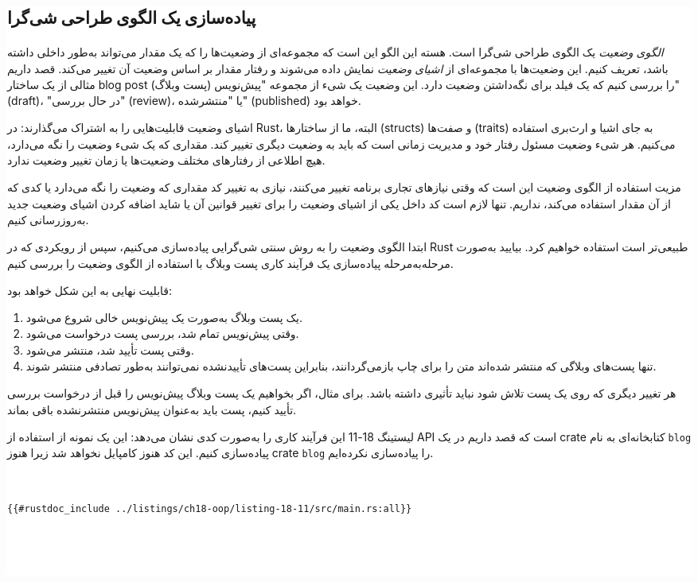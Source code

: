 ## پیاده‌سازی یک الگوی طراحی شی‌گرا

_الگوی وضعیت_ یک الگوی طراحی شی‌گرا است. هسته این الگو این است که مجموعه‌ای از وضعیت‌ها را که یک مقدار می‌تواند 
به‌طور داخلی داشته باشد، تعریف کنیم. این وضعیت‌ها با مجموعه‌ای از _اشیای وضعیت_ نمایش داده می‌شوند و رفتار مقدار 
بر اساس وضعیت آن تغییر می‌کند. قصد داریم مثالی از یک ساختار blog post (پست وبلاگ) را بررسی کنیم که یک فیلد برای 
نگه‌داشتن وضعیت دارد. این وضعیت یک شیء از مجموعه "پیش‌نویس" (draft)، "در حال بررسی" (review)، یا "منتشرشده" 
(published) خواهد بود.

اشیای وضعیت قابلیت‌هایی را به اشتراک می‌گذارند: در Rust، البته، ما از ساختارها (structs) و صفت‌ها (traits) به جای 
اشیا و ارث‌بری استفاده می‌کنیم. هر شیء وضعیت مسئول رفتار خود و مدیریت زمانی است که باید به وضعیت دیگری تغییر کند. 
مقداری که یک شیء وضعیت را نگه می‌دارد، هیچ اطلاعی از رفتارهای مختلف وضعیت‌ها یا زمان تغییر وضعیت ندارد.

مزیت استفاده از الگوی وضعیت این است که وقتی نیازهای تجاری برنامه تغییر می‌کنند، نیازی به تغییر کد مقداری که وضعیت 
را نگه می‌دارد یا کدی که از آن مقدار استفاده می‌کند، نداریم. تنها لازم است کد داخل یکی از اشیای وضعیت را برای تغییر 
قوانین آن یا شاید اضافه کردن اشیای وضعیت جدید به‌روزرسانی کنیم.

ابتدا الگوی وضعیت را به روش سنتی شی‌گرایی پیاده‌سازی می‌کنیم، سپس از رویکردی که در Rust طبیعی‌تر است استفاده خواهیم 
کرد. بیایید به‌صورت مرحله‌به‌مرحله پیاده‌سازی یک فرآیند کاری پست وبلاگ با استفاده از الگوی وضعیت را بررسی کنیم.

قابلیت نهایی به این شکل خواهد بود:

1. یک پست وبلاگ به‌صورت یک پیش‌نویس خالی شروع می‌شود.  
2. وقتی پیش‌نویس تمام شد، بررسی پست درخواست می‌شود.  
3. وقتی پست تأیید شد، منتشر می‌شود.  
4. تنها پست‌های وبلاگی که منتشر شده‌اند متن را برای چاپ بازمی‌گردانند، بنابراین پست‌های تأییدنشده نمی‌توانند به‌طور 
   تصادفی منتشر شوند.

هر تغییر دیگری که روی یک پست تلاش شود نباید تأثیری داشته باشد. برای مثال، اگر بخواهیم یک پست وبلاگ پیش‌نویس را 
قبل از درخواست بررسی تأیید کنیم، پست باید به‌عنوان پیش‌نویس منتشرنشده باقی بماند.

لیستینگ 18-11 این فرآیند کاری را به‌صورت کدی نشان می‌دهد: این یک نمونه از استفاده از API است که قصد داریم در یک 
crate کتابخانه‌ای به نام `blog` پیاده‌سازی کنیم. این کد هنوز کامپایل نخواهد شد زیرا هنوز crate `blog` را پیاده‌سازی 
نکرده‌ایم.

<Listing number="18-11" file-name="src/main.rs" caption="کدی که رفتار مورد نظر ما برای crate `blog` را نشان می‌دهد">

```rust,ignore,does_not_compile
{{#rustdoc_include ../listings/ch18-oop/listing-18-11/src/main.rs:all}}
```
